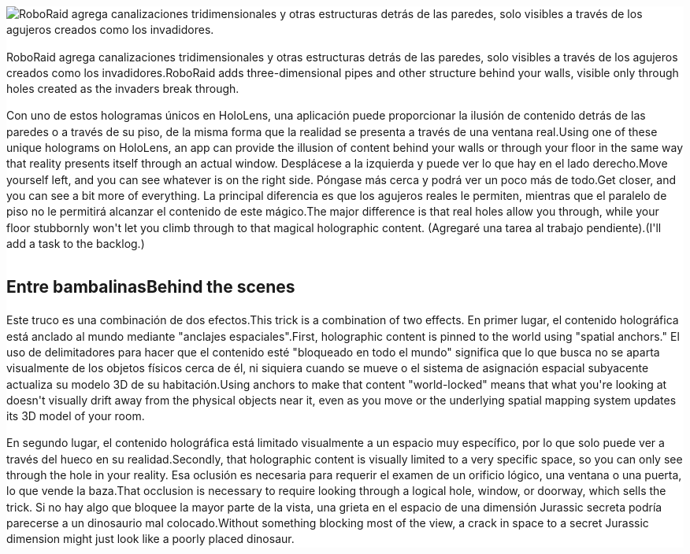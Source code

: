 ![RoboRaid agrega canalizaciones tridimensionales y otras estructuras detrás de las paredes, solo visibles a través de los agujeros creados como los invadidores.](../develop/unity/images/roboraid-640px.png)

<span data-ttu-id="4fae4-112">RoboRaid agrega canalizaciones tridimensionales y otras estructuras detrás de las paredes, solo visibles a través de los agujeros creados como los invadidores.</span><span class="sxs-lookup"><span data-stu-id="4fae4-112">RoboRaid adds three-dimensional pipes and other structure behind your walls, visible only through holes created as the invaders break through.</span></span>

<span data-ttu-id="4fae4-113">Con uno de estos hologramas únicos en HoloLens, una aplicación puede proporcionar la ilusión de contenido detrás de las paredes o a través de su piso, de la misma forma que la realidad se presenta a través de una ventana real.</span><span class="sxs-lookup"><span data-stu-id="4fae4-113">Using one of these unique holograms on HoloLens, an app can provide the illusion of content behind your walls or through your floor in the same way that reality presents itself through an actual window.</span></span> <span data-ttu-id="4fae4-114">Desplácese a la izquierda y puede ver lo que hay en el lado derecho.</span><span class="sxs-lookup"><span data-stu-id="4fae4-114">Move yourself left, and you can see whatever is on the right side.</span></span> <span data-ttu-id="4fae4-115">Póngase más cerca y podrá ver un poco más de todo.</span><span class="sxs-lookup"><span data-stu-id="4fae4-115">Get closer, and you can see a bit more of everything.</span></span> <span data-ttu-id="4fae4-116">La principal diferencia es que los agujeros reales le permiten, mientras que el paralelo de piso no le permitirá alcanzar el contenido de este mágico.</span><span class="sxs-lookup"><span data-stu-id="4fae4-116">The major difference is that real holes allow you through, while your floor stubbornly won't let you climb through to that magical holographic content.</span></span> <span data-ttu-id="4fae4-117">(Agregaré una tarea al trabajo pendiente).</span><span class="sxs-lookup"><span data-stu-id="4fae4-117">(I'll add a task to the backlog.)</span></span>

## <a name="behind-the-scenes"></a><span data-ttu-id="4fae4-118">Entre bambalinas</span><span class="sxs-lookup"><span data-stu-id="4fae4-118">Behind the scenes</span></span>

<span data-ttu-id="4fae4-119">Este truco es una combinación de dos efectos.</span><span class="sxs-lookup"><span data-stu-id="4fae4-119">This trick is a combination of two effects.</span></span> <span data-ttu-id="4fae4-120">En primer lugar, el contenido holográfica está anclado al mundo mediante "anclajes espaciales".</span><span class="sxs-lookup"><span data-stu-id="4fae4-120">First, holographic content is pinned to the world using "spatial anchors."</span></span> <span data-ttu-id="4fae4-121">El uso de delimitadores para hacer que el contenido esté "bloqueado en todo el mundo" significa que lo que busca no se aparta visualmente de los objetos físicos cerca de él, ni siquiera cuando se mueve o el sistema de asignación espacial subyacente actualiza su modelo 3D de su habitación.</span><span class="sxs-lookup"><span data-stu-id="4fae4-121">Using anchors to make that content "world-locked" means that what you're looking at doesn't visually drift away from the physical objects near it, even as you move or the underlying spatial mapping system updates its 3D model of your room.</span></span>

<span data-ttu-id="4fae4-122">En segundo lugar, el contenido holográfica está limitado visualmente a un espacio muy específico, por lo que solo puede ver a través del hueco en su realidad.</span><span class="sxs-lookup"><span data-stu-id="4fae4-122">Secondly, that holographic content is visually limited to a very specific space, so you can only see through the hole in your reality.</span></span> <span data-ttu-id="4fae4-123">Esa oclusión es necesaria para requerir el examen de un orificio lógico, una ventana o una puerta, lo que vende la baza.</span><span class="sxs-lookup"><span data-stu-id="4fae4-123">That occlusion is necessary to require looking through a logical hole, window, or doorway, which sells the trick.</span></span> <span data-ttu-id="4fae4-124">Si no hay algo que bloquee la mayor parte de la vista, una grieta en el espacio de una dimensión Jurassic secreta podría parecerse a un dinosaurio mal colocado.</span><span class="sxs-lookup"><span data-stu-id="4fae4-124">Without something blocking most of the view, a crack in space to a secret Jurassic dimension might just look like a poorly placed dinosaur.</span></span>
